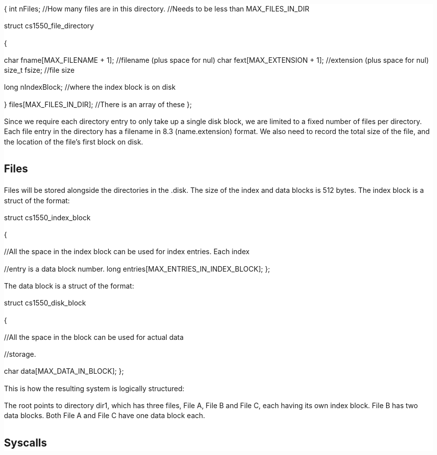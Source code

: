 {       int nFiles;                     //How many files are in this directory.                                       //Needs to be less than MAX_FILES_IN_DIR




struct cs1550_file_directory

{

char fname[MAX_FILENAME + 1];      //filename (plus space for nul)              char fext[MAX_EXTENSION + 1];      //extension (plus space for nul)              size_t fsize;                   //file size

long nIndexBlock;               //where the index block is on disk

} files[MAX_FILES_IN_DIR];             //There is an array of these };




Since we require each directory entry to only take up a single disk block, we are limited to a fixed number of files per directory. Each file entry in the directory has a filename in 8.3 (name.extension) format.  We also need to record the total size of the file, and the location of the file’s first block on disk.

<h2><a name="_Toc14950"></a>Files</h2>




Files will be stored alongside the directories in the .disk. The size of the index and data blocks is 512 bytes. The index block is a struct of the format:

struct cs1550_index_block

{

//All the space in the index block can be used for index entries. Each index

//entry is a data block number.       long entries[MAX_ENTRIES_IN_INDEX_BLOCK]; };




The data block is a struct of the format:

struct cs1550_disk_block

{

//All the space in the block can be used for actual data

//storage.

char data[MAX_DATA_IN_BLOCK]; };




This is how the resulting system is logically structured:

The root points to directory dir1, which has three files, File A, File B and File C, each having its own index block. File B has two data blocks. Both File A and File C have one data block each.

<h2><a name="_Toc14951"></a>Syscalls</h2>

